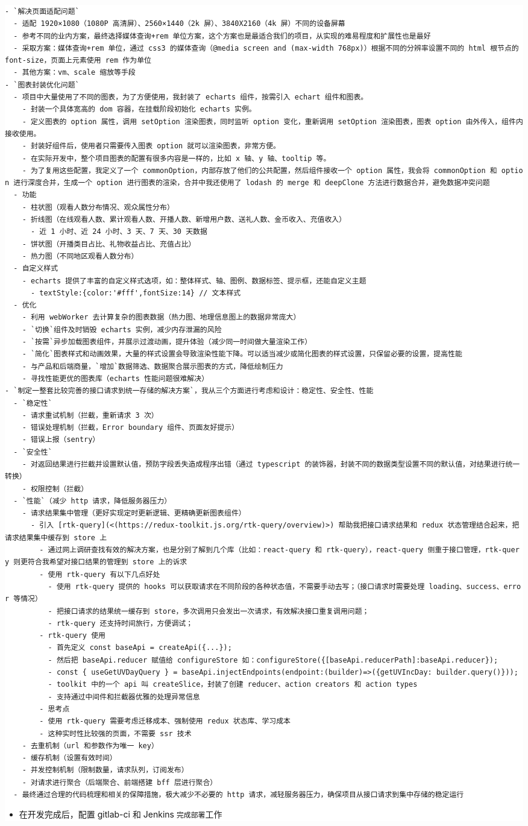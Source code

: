     - `解决页面适配问题`
      - 适配 1920×1080（1080P 高清屏）、2560×1440（2k 屏）、3840X2160（4k 屏）不同的设备屏幕
      - 参考不同的业内方案，最终选择媒体查询+rem 单位方案，这个方案也是最适合我们的项目，从实现的难易程度和扩展性也是最好
      - 采取方案：媒体查询+rem 单位，通过 css3 的媒体查询（@media screen and (max-width 768px)）根据不同的分辨率设置不同的 html 根节点的 font-size，页面上元素使用 rem 作为单位
      - 其他方案：vm、scale 缩放等手段
    - `图表封装优化问题`
      - 项目中大量使用了不同的图表，为了方便使用，我封装了 echarts 组件，按需引入 echart 组件和图表。
        - 封装一个具体宽高的 dom 容器，在挂载阶段初始化 echarts 实例。
        - 定义图表的 option 属性，调用 setOption 渲染图表，同时监听 option 变化，重新调用 setOption 渲染图表，图表 option 由外传入，组件内接收使用。
        - 封装好组件后，使用者只需要传入图表 option 就可以渲染图表，非常方便。
        - 在实际开发中，整个项目图表的配置有很多内容是一样的，比如 x 轴、y 轴、tooltip 等。
        - 为了复用这些配置，我定义了一个 commonOption，内部存放了他们的公共配置，然后组件接收一个 option 属性，我会将 commonOption 和 option 进行深度合并，生成一个 option 进行图表的渲染，合并中我还使用了 lodash 的 merge 和 deepClone 方法进行数据合并，避免数据冲突问题
      - 功能
        - 柱状图（观看人数分布情况、观众属性分布）
        - 折线图（在线观看人数、累计观看人数、开播人数、新增用户数、送礼人数、金币收入、充值收入）
          - 近 1 小时、近 24 小时、3 天、7 天、30 天数据
        - 饼状图（开播类目占比、礼物收益占比、充值占比）
        - 热力图（不同地区观看人数分布）
      - 自定义样式
        - echarts 提供了丰富的自定义样式选项，如：整体样式、轴、图例、数据标签、提示框，还能自定义主题
          - textStyle:{color:'#fff',fontSize:14} // 文本样式
      - 优化
        - 利用 webWorker 去计算复杂的图表数据（热力图、地理信息图上的数据非常庞大）
        - `切换`组件及时销毁 echarts 实例，减少内存泄漏的风险
        - `按需`异步加载图表组件，并展示过渡动画，提升体验（减少同一时间做大量渲染工作）
        - `简化`图表样式和动画效果，大量的样式设置会导致渲染性能下降。可以适当减少或简化图表的样式设置，只保留必要的设置，提高性能
        - 与产品和后端商量，`增加`数据筛选、数据聚合展示图表的方式，降低绘制压力
        - 寻找性能更优的图表库（echarts 性能问题很难解决）
    - `制定一整套比较完善的接口请求到统一存储的解决方案`，我从三个方面进行考虑和设计：稳定性、安全性、性能
      - `稳定性`
        - 请求重试机制（拦截，重新请求 3 次）
        - 错误处理机制（拦截，Error boundary 组件、页面友好提示）
        - 错误上报（sentry）
      - `安全性`
        - 对返回结果进行拦截并设置默认值，预防字段丢失造成程序出错（通过 typescript 的装饰器，封装不同的数据类型设置不同的默认值，对结果进行统一转换）
        - 权限控制（拦截）
      - `性能`（减少 http 请求，降低服务器压力）
        - 请求结果集中管理（更好实现定时更新逻辑、更精确更新图表组件）
          - 引入 [rtk-query](<(https://redux-toolkit.js.org/rtk-query/overview)>) 帮助我把接口请求结果和 redux 状态管理结合起来，把请求结果集中缓存到 store 上
            - 通过网上调研查找有效的解决方案，也是分别了解到几个库（比如：react-query 和 rtk-query），react-query 侧重于接口管理，rtk-query 则更符合我希望对接口结果的管理到 store 上的诉求
            - 使用 rtk-query 有以下几点好处
              - 使用 rtk-query 提供的 hooks 可以获取请求在不同阶段的各种状态值，不需要手动去写；（接口请求时需要处理 loading、success、error 等情况）
              - 把接口请求的结果统一缓存到 store，多次调用只会发出一次请求，有效解决接口重复调用问题；
              - rtk-query 还支持时间旅行，方便调试；
            - rtk-query 使用
              - 首先定义 const baseApi = createApi({...});
              - 然后把 baseApi.reducer 赋值给 configureStore 如：configureStore({[baseApi.reducerPath]:baseApi.reducer});
              - const { useGetUVDayQuery } = baseApi.injectEndpoints(endpoint:(builder)=>({getUVIncDay: builder.query()}));
              - toolkit 中的一个 api 叫 createSlice，封装了创建 reducer、action creators 和 action types
              - 支持通过中间件和拦截器优雅的处理异常信息
            - 思考点
            - 使用 rtk-query 需要考虑迁移成本、强制使用 redux 状态库、学习成本
            - 这种实时性比较强的页面，不需要 ssr 技术
        - 去重机制（url 和参数作为唯一 key）
        - 缓存机制（设置有效时间）
        - 并发控制机制（限制数量，请求队列，订阅发布）
        - 对请求进行聚合（后端聚合、前端搭建 bff 层进行聚合）
      - 最终通过合理的代码梳理和相关的保障措施，极大减少不必要的 http 请求，减轻服务器压力，确保项目从接口请求到集中存储的稳定运行
- 在开发完成后，配置 gitlab-ci 和 Jenkins `完成部署`工作